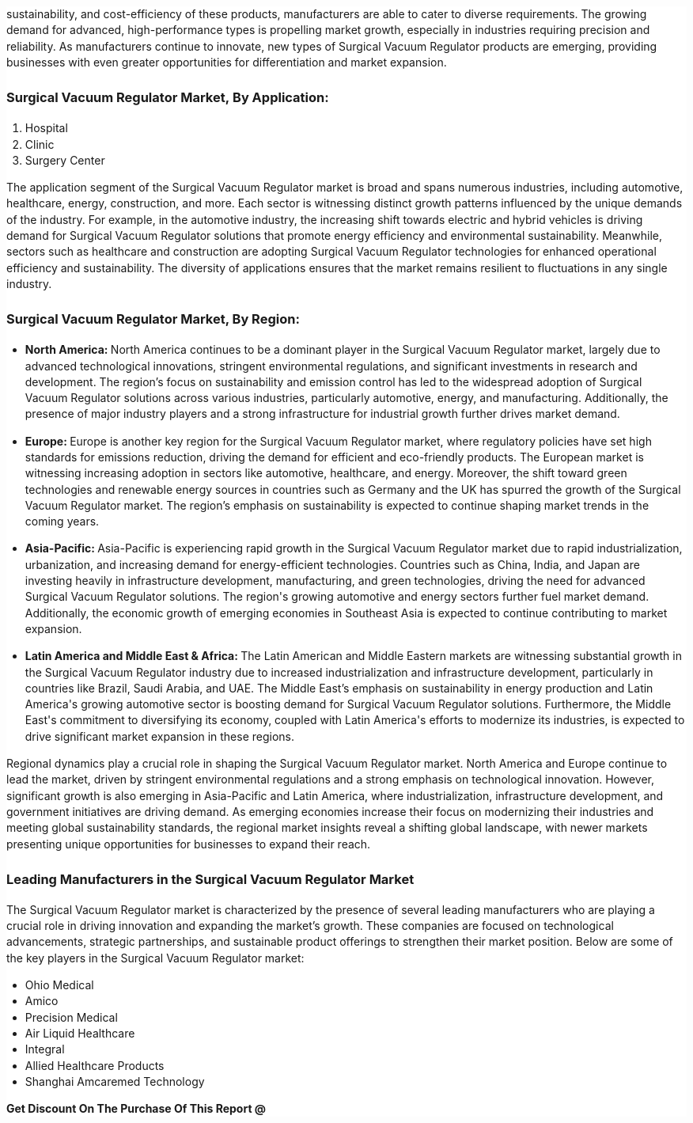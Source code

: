 sustainability, and cost-efficiency of these products, manufacturers are able to cater to diverse requirements. The growing demand for advanced, high-performance types is propelling market growth, especially in industries requiring precision and reliability. As manufacturers continue to innovate, new types of Surgical Vacuum Regulator products are emerging, providing businesses with even greater opportunities for differentiation and market expansion.</p><h3>Surgical Vacuum Regulator Market,&nbsp;By Application:</h3><ol><li>Hospital<li> Clinic<li> Surgery Center</li></ol><p>The application segment of the Surgical Vacuum Regulator market is broad and spans numerous industries, including automotive, healthcare, energy, construction, and more. Each sector is witnessing distinct growth patterns influenced by the unique demands of the industry. For example, in the automotive industry, the increasing shift towards electric and hybrid vehicles is driving demand for Surgical Vacuum Regulator solutions that promote energy efficiency and environmental sustainability. Meanwhile, sectors such as healthcare and construction are adopting Surgical Vacuum Regulator technologies for enhanced operational efficiency and sustainability. The diversity of applications ensures that the market remains resilient to fluctuations in any single industry.</p><h3>Surgical Vacuum Regulator Market, By Region:</h3><ul><li><p><strong>North America:&nbsp;</strong>North America continues to be a dominant player in the Surgical Vacuum Regulator market, largely due to advanced technological innovations, stringent environmental regulations, and significant investments in research and development. The region&rsquo;s focus on sustainability and emission control has led to the widespread adoption of Surgical Vacuum Regulator solutions across various industries, particularly automotive, energy, and manufacturing. Additionally, the presence of major industry players and a strong infrastructure for industrial growth further drives market demand.</p></li><li><p><strong><strong>Europe:&nbsp;</strong></strong>Europe is another key region for the Surgical Vacuum Regulator market, where regulatory policies have set high standards for emissions reduction, driving the demand for efficient and eco-friendly products. The European market is witnessing increasing adoption in sectors like automotive, healthcare, and energy. Moreover, the shift toward green technologies and renewable energy sources in countries such as Germany and the UK has spurred the growth of the Surgical Vacuum Regulator market. The region&rsquo;s emphasis on sustainability is expected to continue shaping market trends in the coming years.</p></li><li><p><strong><strong>Asia-Pacific:&nbsp;</strong></strong>Asia-Pacific is experiencing rapid growth in the Surgical Vacuum Regulator market due to rapid industrialization, urbanization, and increasing demand for energy-efficient technologies. Countries such as China, India, and Japan are investing heavily in infrastructure development, manufacturing, and green technologies, driving the need for advanced Surgical Vacuum Regulator solutions. The region's growing automotive and energy sectors further fuel market demand. Additionally, the economic growth of emerging economies in Southeast Asia is expected to continue contributing to market expansion.</p></li><li><p><strong><strong>Latin America and Middle East &amp; Africa:&nbsp;</strong></strong>The Latin American and Middle Eastern markets are witnessing substantial growth in the Surgical Vacuum Regulator industry due to increased industrialization and infrastructure development, particularly in countries like Brazil, Saudi Arabia, and UAE. The Middle East&rsquo;s emphasis on sustainability in energy production and Latin America's growing automotive sector is boosting demand for Surgical Vacuum Regulator solutions. Furthermore, the Middle East's commitment to diversifying its economy, coupled with Latin America's efforts to modernize its industries, is expected to drive significant market expansion in these regions.</p></li></ul><p>Regional dynamics play a crucial role in shaping the Surgical Vacuum Regulator market. North America and Europe continue to lead the market, driven by stringent environmental regulations and a strong emphasis on technological innovation. However, significant growth is also emerging in Asia-Pacific and Latin America, where industrialization, infrastructure development, and government initiatives are driving demand. As emerging economies increase their focus on modernizing their industries and meeting global sustainability standards, the regional market insights reveal a shifting global landscape, with newer markets presenting unique opportunities for businesses to expand their reach.</p><h3><strong>Leading Manufacturers in the Surgical Vacuum Regulator Market</strong></h3><p>The Surgical Vacuum Regulator market is characterized by the presence of several leading manufacturers who are playing a crucial role in driving innovation and expanding the market&rsquo;s growth. These companies are focused on technological advancements, strategic partnerships, and sustainable product offerings to strengthen their market position. Below are some of the key players in the Surgical Vacuum Regulator market:</p></div><div class="article-main__content" data-test-id="publishing-text-block"><ul><li><span class="">Ohio Medical<li> Amico<li> Precision Medical<li> Air Liquid Healthcare<li> Integral<li> Allied Healthcare Products<li> Shanghai Amcaremed Technology</span></li></ul></div><div class="article-main__content" data-test-id="publishing-text-block"><p><span class="font-[700]"><strong>Get Discount On The Purchase Of This Report @</strong>